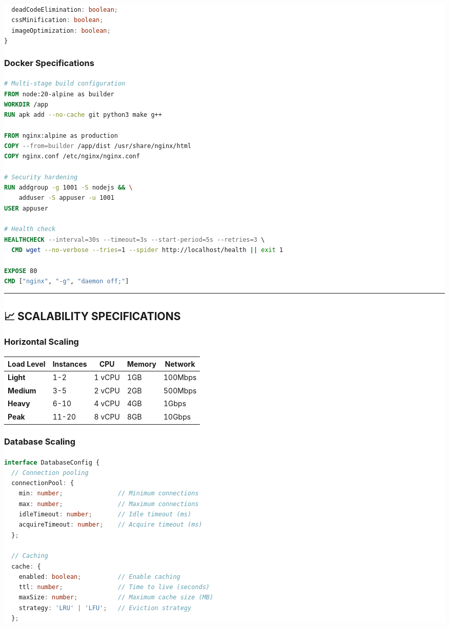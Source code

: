 ```typescript
  deadCodeElimination: boolean;
  cssMinification: boolean;
  imageOptimization: boolean;
}
```

### **Docker Specifications**
```dockerfile
# Multi-stage build configuration
FROM node:20-alpine as builder
WORKDIR /app
RUN apk add --no-cache git python3 make g++

FROM nginx:alpine as production
COPY --from=builder /app/dist /usr/share/nginx/html
COPY nginx.conf /etc/nginx/nginx.conf

# Security hardening
RUN addgroup -g 1001 -S nodejs && \
    adduser -S appuser -u 1001
USER appuser

# Health check
HEALTHCHECK --interval=30s --timeout=3s --start-period=5s --retries=3 \
  CMD wget --no-verbose --tries=1 --spider http://localhost/health || exit 1

EXPOSE 80
CMD ["nginx", "-g", "daemon off;"]
```

---

## 📈 **SCALABILITY SPECIFICATIONS**

### **Horizontal Scaling**
| Load Level | Instances | CPU | Memory | Network |
|------------|-----------|-----|--------|---------|
| **Light** | 1-2 | 1 vCPU | 1GB | 100Mbps |
| **Medium** | 3-5 | 2 vCPU | 2GB | 500Mbps |
| **Heavy** | 6-10 | 4 vCPU | 4GB | 1Gbps |
| **Peak** | 11-20 | 8 vCPU | 8GB | 10Gbps |

### **Database Scaling**
```typescript
interface DatabaseConfig {
  // Connection pooling
  connectionPool: {
    min: number;               // Minimum connections
    max: number;               // Maximum connections
    idleTimeout: number;       // Idle timeout (ms)
    acquireTimeout: number;    // Acquire timeout (ms)
  };
  
  // Caching
  cache: {
    enabled: boolean;          // Enable caching
    ttl: number;               // Time to live (seconds)
    maxSize: number;           // Maximum cache size (MB)
    strategy: 'LRU' | 'LFU';   // Eviction strategy
  };
```